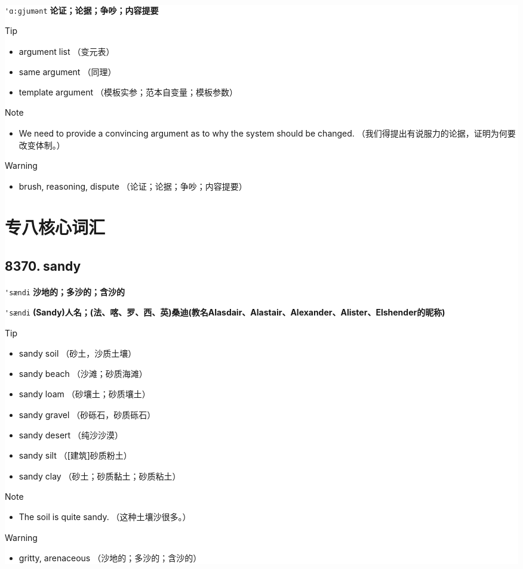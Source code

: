 `'ɑ:ɡjumənt`  **论证；论据；争吵；内容提要**

> [!TIP]
>
> - argument list （变元表）
>
> - same argument （同理）
>
> - template argument （模板实参；范本自变量；模板参数）
>

> [!NOTE]
>
> - We need to provide a convincing argument as to why the system should be changed. （我们得提出有说服力的论据，证明为何要改变体制。）
>

> [!WARNING]
>
> - brush, reasoning, dispute （论证；论据；争吵；内容提要）
>

# 专八核心词汇

## 8370. sandy

`'sændi`  **沙地的；多沙的；含沙的**

`'sændi`  **(Sandy)人名；(法、喀、罗、西、英)桑迪(教名Alasdair、Alastair、Alexander、Alister、Elshender的昵称)**

> [!TIP]
>
> - sandy soil （砂土，沙质土壤）
>
> - sandy beach （沙滩；砂质海滩）
>
> - sandy loam （砂壤土；砂质壤土）
>
> - sandy gravel （砂砾石，砂质砾石）
>
> - sandy desert （纯沙沙漠）
>
> - sandy silt （[建筑]砂质粉土）
>
> - sandy clay （砂土；砂质黏土；砂质粘土）
>

> [!NOTE]
>
> - The soil is quite sandy. （这种土壤沙很多。）
>

> [!WARNING]
>
> - gritty, arenaceous （沙地的；多沙的；含沙的）
>
